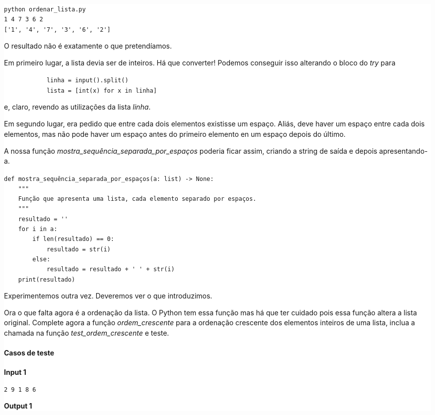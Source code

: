 ```
python ordenar_lista.py 
1 4 7 3 6 2
['1', '4', '7', '3', '6', '2']
```

O resultado não é exatamente o que pretendíamos.

Em primeiro lugar, a lista devia ser de inteiros. Há que converter! Podemos conseguir isso alterando o bloco do *try* para

```
            linha = input().split()
            lista = [int(x) for x in linha]
```

e, claro, revendo as utilizações da lista *linha*.


Em segundo lugar, era pedido que entre cada dois elementos existisse um espaço.
Aliás, deve haver um espaço entre cada dois elementos, mas não pode haver um espaço antes do primeiro elemento en um espaço depois do último.

A nossa função *mostra_sequência_separada_por_espaços* poderia ficar assim, criando a string de saída e depois apresentando-a.

```
def mostra_sequência_separada_por_espaços(a: list) -> None:
    """
    Função que apresenta uma lista, cada elemento separado por espaços.
    """
    resultado = ''
    for i in a: 
        if len(resultado) == 0:
            resultado = str(i)
        else:
            resultado = resultado + ' ' + str(i)
    print(resultado)
```

Experimentemos outra vez. Deveremos ver o que introduzimos.

Ora o que falta agora é a ordenação da lista. O Python tem essa função mas há que ter cuidado pois essa função altera a lista original. Complete agora a função *ordem_crescente* para a ordenação crescente dos elementos inteiros de uma lista, inclua a chamada na função *test_ordem_crescente* e teste.


#### Casos de teste 

**Input 1**

```
2 9 1 8 6

```

**Output 1**
